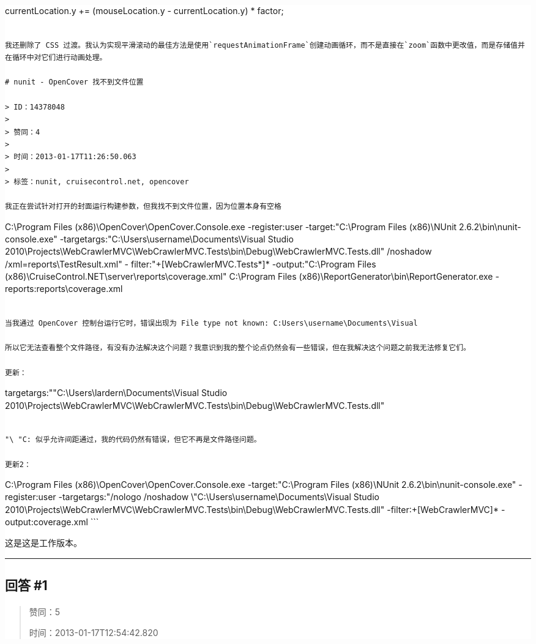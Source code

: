 currentLocation.y += (mouseLocation.y - currentLocation.y) * factor; 
```

我还删除了 CSS 过渡。我认为实现平滑滚动的最佳方法是使用`requestAnimationFrame`创建动画循环，而不是直接在`zoom`函数中更改值，而是存储值并在循环中对它们进行动画处理。

# nunit - OpenCover 找不到文件位置

> ID：14378048
> 
> 赞同：4
> 
> 时间：2013-01-17T11:26:50.063
> 
> 标签：nunit, cruisecontrol.net, opencover

我正在尝试针对打开的封面运行构建参数，但我找不到文件位置，因为位置本身有空格

```
 <executable>C:\Program Files (x86)\OpenCover\OpenCover.Console.exe</executable>
  <buildArgs>-register:user -target:"C:\Program Files (x86)\NUnit 2.6.2\bin\nunit-console.exe" -targetargs:"C:\Users\username\Documents\Visual Studio 2010\Projects\WebCrawlerMVC\WebCrawlerMVC.Tests\bin\Debug\WebCrawlerMVC.Tests.dll" /noshadow /xml=reports\TestResult.xml" - filter:"+[WebCrawlerMVC.Tests*]*  -output:"C:\Program Files (x86)\CruiseControl.NET\server\reports\coverage.xml" </buildArgs>
  </exec>
  <exec>
    <executable>C:\Program Files (x86)\ReportGenerator\bin\ReportGenerator.exe</executable>
    <buildArgs>-reports:reports\coverage.xml</buildArgs> 
```

当我通过 OpenCover 控制台运行它时，错误出现为 File type not known: C:Users\username\Documents\Visual

所以它无法查看整个文件路径，有没有办法解决这个问题？我意识到我的整个论点仍然会有一些错误，但在我解决这个问题之前我无法修复它们。

更新：

```
 targetargs:"\"C:\Users\lardern\Documents\Visual Studio 2010\Projects\WebCrawlerMVC\WebCrawlerMVC.Tests\bin\Debug\WebCrawlerMVC.Tests.dll" 
```

"\ "C: 似乎允许间距通过，我的代码仍然有错误，但它不再是文件路径问题。

更新2：

```
 <task>
  <exec>
  <executable>C:\Program Files (x86)\OpenCover\OpenCover.Console.exe</executable>
  <buildargs>-target:"C:\Program Files (x86)\NUnit 2.6.2\bin\nunit-console.exe" -register:user -targetargs:"/nologo /noshadow \"C:\Users\username\Documents\Visual Studio 2010\Projects\WebCrawlerMVC\WebCrawlerMVC.Tests\bin\Debug\WebCrawlerMVC.Tests.dll" -filter:+[WebCrawlerMVC]* -output:coverage.xml </buildargs>
  </exec>
  </tasks> 
```

这是这是工作版本。

* * *

## 回答 #1

> 赞同：5
> 
> 时间：2013-01-17T12:54:42.820
```
